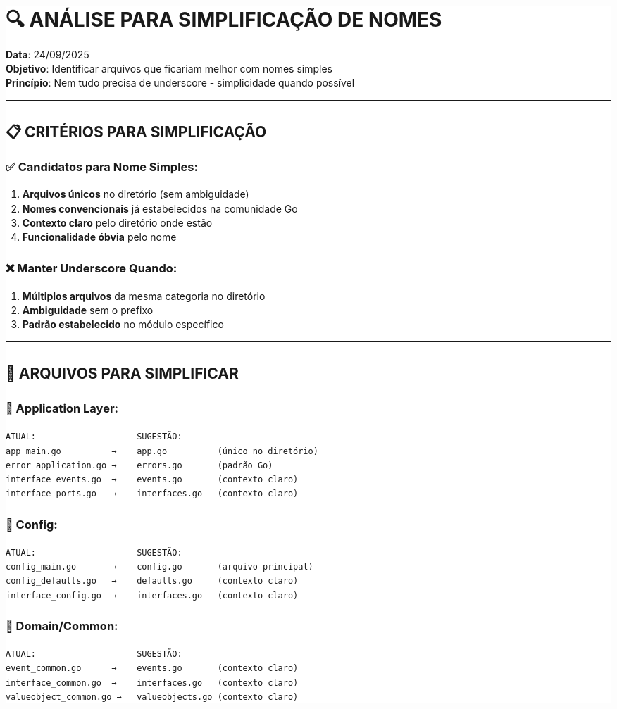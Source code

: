 # 🔍 ANÁLISE PARA SIMPLIFICAÇÃO DE NOMES

**Data**: 24/09/2025  
**Objetivo**: Identificar arquivos que ficariam melhor com nomes simples  
**Princípio**: Nem tudo precisa de underscore - simplicidade quando possível

---

## 📋 **CRITÉRIOS PARA SIMPLIFICAÇÃO**

### **✅ Candidatos para Nome Simples:**
1. **Arquivos únicos** no diretório (sem ambiguidade)
2. **Nomes convencionais** já estabelecidos na comunidade Go
3. **Contexto claro** pelo diretório onde estão
4. **Funcionalidade óbvia** pelo nome

### **❌ Manter Underscore Quando:**
1. **Múltiplos arquivos** da mesma categoria no diretório
2. **Ambiguidade** sem o prefixo
3. **Padrão estabelecido** no módulo específico

---

## 🎯 **ARQUIVOS PARA SIMPLIFICAR**

### **📁 Application Layer:**
```
ATUAL:                    SUGESTÃO:
app_main.go          →    app.go          (único no diretório)
error_application.go →    errors.go       (padrão Go)
interface_events.go  →    events.go       (contexto claro)
interface_ports.go   →    interfaces.go   (contexto claro)
```

### **📁 Config:**
```
ATUAL:                    SUGESTÃO:
config_main.go       →    config.go       (arquivo principal)
config_defaults.go   →    defaults.go     (contexto claro)
interface_config.go  →    interfaces.go   (contexto claro)
```

### **📁 Domain/Common:**
```
ATUAL:                    SUGESTÃO:
event_common.go      →    events.go       (contexto claro)
interface_common.go  →    interfaces.go   (contexto claro)
valueobject_common.go →   valueobjects.go (contexto claro)
```
